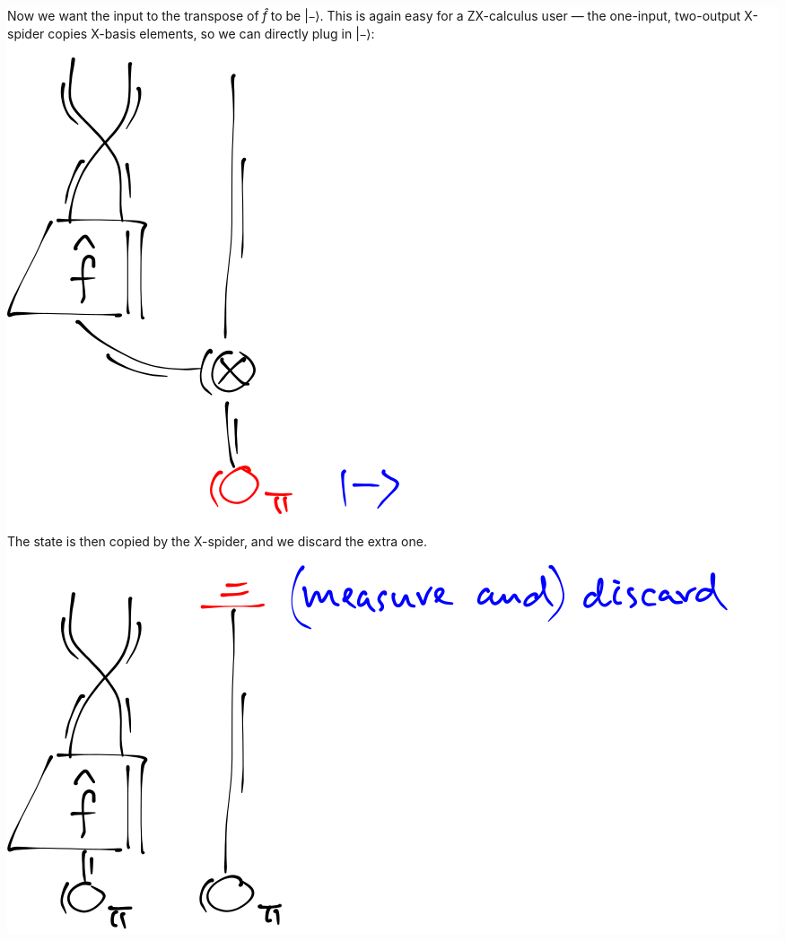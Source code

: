 Now we want the input to the transpose of $\hat f$ to be $|\texttt-\rangle$.
This is again easy for a ZX-calculus user — the one-input, two-output X-spider copies X-basis elements, so we can directly plug in $|\texttt-\rangle$:

![Before copying](before-copying.svg)

The state is then copied by the X-spider, and we discard the extra one.

![After copying](after-copying.svg)
